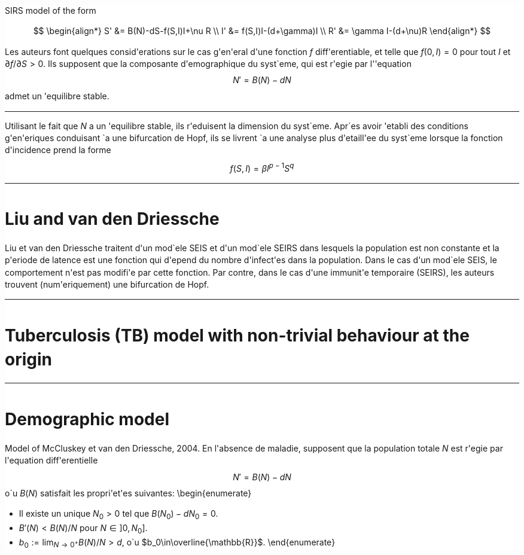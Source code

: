SIRS model of the form

$$
\begin{align*}
S' &= B(N)-dS-f(S,I)I+\nu R \\
I' &= f(S,I)I-(d+\gamma)I \\
R' &= \gamma I-(d+\nu)R
\end{align*}
$$

Les auteurs font quelques consid\'erations sur le cas g\'en\'eral d'une fonction $f$ diff\'erentiable, et telle que $f(0,I)=0$ pour tout $I$ et $\partial f/\partial S>0$. Ils supposent que la composante d\'emographique du syst\`eme, qui est r\'egie par l'\'equation
$$
N'=B(N)-dN
$$
admet un \'equilibre stable. 


---


Utilisant le fait que $N$ a un \'equilibre stable, ils r\'eduisent la dimension du syst\`eme. Apr\`es avoir \'etabli des conditions g\'en\'eriques conduisant \`a une bifurcation de Hopf, ils se livrent \`a une analyse plus d\'etaill\'ee du syst\`eme lorsque la fonction d'incidence prend la forme
$$
f(S,I)=\beta I^{p-1}S^q
$$


---

# Liu and van den Driessche
Liu et van den Driessche traitent d'un mod\`ele SEIS et d'un mod\`ele SEIRS dans lesquels la population est non constante et la p\'eriode de latence est une fonction qui d\'epend du nombre d'infect\'es dans la population. Dans le cas d'un mod\`ele SEIS, le comportement n'est pas modifi\'e par cette fonction. Par contre, dans le cas d'une immunit\'e temporaire (SEIRS), les auteurs trouvent (num\'eriquement) une bifurcation de Hopf.

---


# Tuberculosis (TB) model with non-trivial behaviour at the origin

---

# Demographic model

Model of McCluskey et van den Driessche, 2004. 
En l'absence de maladie, supposent que la population totale $N$ est r\'egie par l'equation diff\'erentielle 
$$
N'=B(N)-dN
$$
o\`u $B(N)$ satisfait les propri\'et\'es suivantes:
\begin{enumerate}
- Il existe un unique $N_0>0$ tel que $B(N_0)-dN_0=0$.
- $B'(N)<B(N)/N$ pour $N\in ]0,N_0]$.
- $b_0:=\lim_{N\to 0^+}B(N)/N >d$, o\`u $b_0\in\overline{\mathbb{R}}$. 
\end{enumerate}
